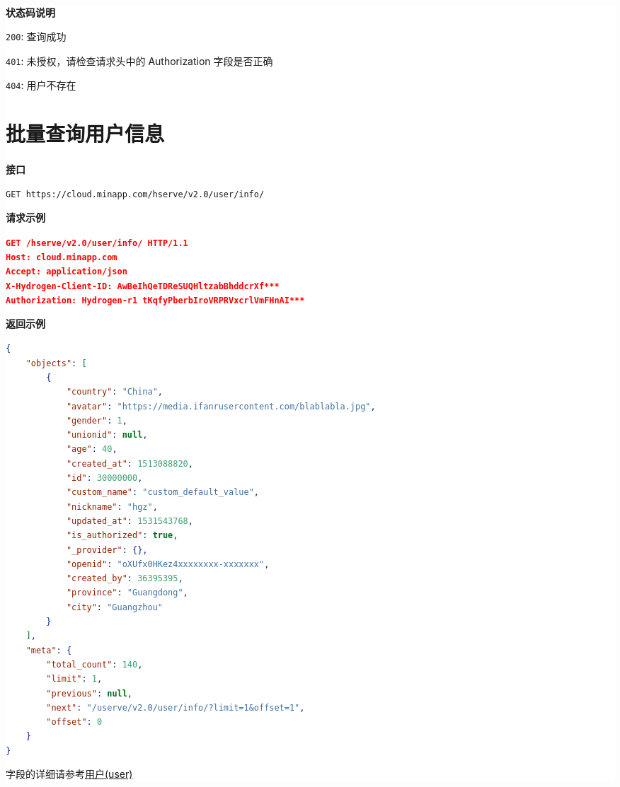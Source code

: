 **状态码说明**

`200`: 查询成功

`401`: 未授权，请检查请求头中的 Authorization 字段是否正确

`404`: 用户不存在


# 批量查询用户信息

**接口**

`GET https://cloud.minapp.com/hserve/v2.0/user/info/`


**请求示例**
```json
GET /hserve/v2.0/user/info/ HTTP/1.1
Host: cloud.minapp.com
Accept: application/json
X-Hydrogen-Client-ID: AwBeIhQeTDReSUQHltzabBhddcrXf***
Authorization: Hydrogen-r1 tKqfyPberbIroVRPRVxcrlVmFHnAI***
```

**返回示例**
```json
{
    "objects": [
        {
            "country": "China",
            "avatar": "https://media.ifanrusercontent.com/blablabla.jpg",
            "gender": 1,
            "unionid": null,
            "age": 40,
            "created_at": 1513088820,
            "id": 30000000,
            "custom_name": "custom_default_value",
            "nickname": "hgz",
            "updated_at": 1531543768,
            "is_authorized": true,
            "_provider": {},
            "openid": "oXUfx0HKez4xxxxxxxx-xxxxxxx",
            "created_by": 36395395,
            "province": "Guangdong",
            "city": "Guangzhou"
        }
    ],
    "meta": {
        "total_count": 140,
        "limit": 1,
        "previous": null,
        "next": "/userve/v2.0/user/info/?limit=1&offset=1",
        "offset": 0
    }
}
```
字段的详细请参考[用户(user)](#user-object)
